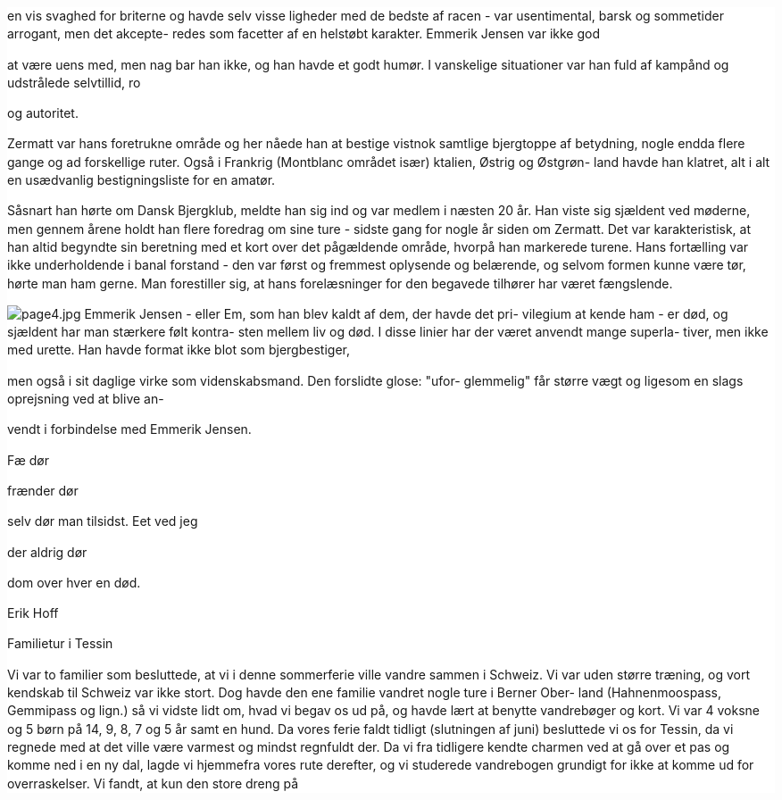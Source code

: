 en vis svaghed for briterne og havde selv visse ligheder med de bedste af
racen - var usentimental, barsk og sommetider arrogant, men det akcepte-
redes som facetter af en helstøbt karakter. Emmerik Jensen var ikke god

at være uens med, men nag bar han ikke, og han havde et godt humør. I
vanskelige situationer var han fuld af kampånd og udstrålede selvtillid, ro

og autoritet.

Zermatt var hans foretrukne område og her nåede han at bestige vistnok
samtlige bjergtoppe af betydning, nogle endda flere gange og ad forskellige
ruter. Også i Frankrig (Montblanc området især) ktalien, Østrig og Østgrøn-
land havde han klatret, alt i alt en usædvanlig bestigningsliste for en amatør.

Såsnart han hørte om Dansk Bjergklub, meldte han sig ind og var medlem i
næsten 20 år. Han viste sig sjældent ved møderne, men gennem årene holdt
han flere foredrag om sine ture - sidste gang for nogle år siden om Zermatt.
Det var karakteristisk, at han altid begyndte sin beretning med et kort over
det pågældende område, hvorpå han markerede turene. Hans fortælling var
ikke underholdende i banal forstand - den var først og fremmest oplysende
og belærende, og selvom formen kunne være tør, hørte man ham gerne. Man
forestiller sig, at hans forelæsninger for den begavede tilhører har været
fængslende.




![page4.jpg](/1972/DB-1972-5/page4.jpg)
Emmerik Jensen - eller Em, som han blev kaldt af dem, der havde det pri-
vilegium at kende ham - er død, og sjældent har man stærkere følt kontra-
sten mellem liv og død. I disse linier har der været anvendt mange superla-
tiver, men ikke med urette. Han havde format ikke blot som bjergbestiger,

men også i sit daglige virke som videnskabsmand. Den forslidte glose: "ufor-
glemmelig" får større vægt og ligesom en slags oprejsning ved at blive an-

vendt i forbindelse med Emmerik Jensen.

Fæ dør

frænder dør

selv dør man tilsidst.
Eet ved jeg

der aldrig dør

dom over hver en død.

Erik Hoff

Familietur i Tessin

Vi var to familier som besluttede, at vi i denne sommerferie ville vandre
sammen i Schweiz. Vi var uden større træning, og vort kendskab til Schweiz
var ikke stort. Dog havde den ene familie vandret nogle ture i Berner Ober-
land (Hahnenmoospass, Gemmipass og lign.) så vi vidste lidt om, hvad vi
begav os ud på, og havde lært at benytte vandrebøger og kort. Vi var 4
voksne og 5 børn på 14, 9, 8, 7 og 5 år samt en hund. Da vores ferie
faldt tidligt (slutningen af juni) besluttede vi os for Tessin, da vi regnede
med at det ville være varmest og mindst regnfuldt der. Da vi fra tidligere
kendte charmen ved at gå over et pas og komme ned i en ny dal, lagde vi
hjemmefra vores rute derefter, og vi studerede vandrebogen grundigt for
ikke at komme ud for overraskelser. Vi fandt, at kun den store dreng på
